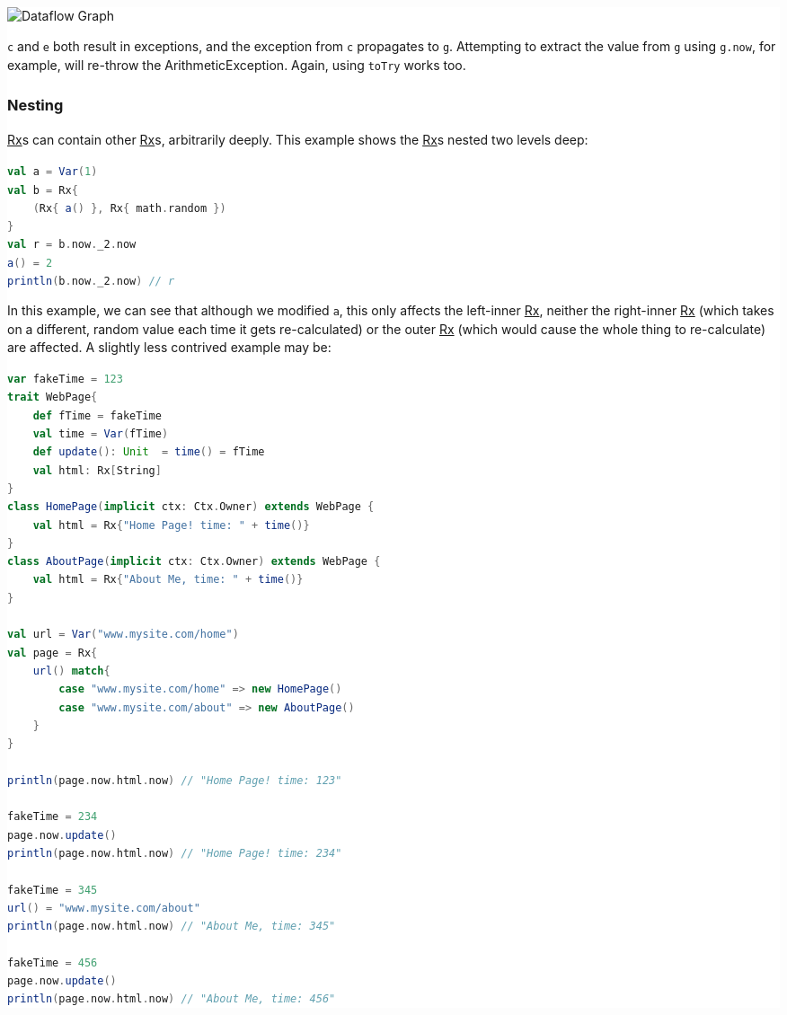 ![Dataflow Graph](media/Errors2.png?raw=true)

`c` and `e` both result in exceptions, and the exception from `c` propagates to `g`. Attempting to extract the value from `g` using `g.now`, for example, will re-throw the ArithmeticException. Again, using `toTry` works too.

### Nesting

[Rx][1]s can contain other [Rx][1]s, arbitrarily deeply. This example shows the [Rx][1]s nested two levels deep:

```scala
val a = Var(1)
val b = Rx{
    (Rx{ a() }, Rx{ math.random })
}
val r = b.now._2.now
a() = 2
println(b.now._2.now) // r
```

In this example, we can see that although we modified `a`, this only affects the left-inner [Rx][1], neither the right-inner [Rx][1] (which takes on a different, random value each time it gets re-calculated) or the outer [Rx][1] (which would cause the whole thing to re-calculate) are affected. A slightly less contrived example may be:

```scala
var fakeTime = 123
trait WebPage{
    def fTime = fakeTime
    val time = Var(fTime)
    def update(): Unit  = time() = fTime
    val html: Rx[String]
}
class HomePage(implicit ctx: Ctx.Owner) extends WebPage {
    val html = Rx{"Home Page! time: " + time()}
}
class AboutPage(implicit ctx: Ctx.Owner) extends WebPage {
    val html = Rx{"About Me, time: " + time()}
}

val url = Var("www.mysite.com/home")
val page = Rx{
    url() match{
        case "www.mysite.com/home" => new HomePage()
        case "www.mysite.com/about" => new AboutPage()
    }
}

println(page.now.html.now) // "Home Page! time: 123"

fakeTime = 234
page.now.update()
println(page.now.html.now) // "Home Page! time: 234"

fakeTime = 345
url() = "www.mysite.com/about"
println(page.now.html.now) // "About Me, time: 345"

fakeTime = 456
page.now.update()
println(page.now.html.now) // "About Me, time: 456"
```


[1]: https://lihaoyi.github.io/scala.rx/#rx.core.Var
[2]: https://lihaoyi.github.io/scala.rx/#rx.core.Obs
[3]: https://lihaoyi.github.io/scala.rx/#rx.core.Rx
[4]: https://lihaoyi.github.io/scala.rx/#rx.ops.AkkaScheduler
[6]: https://lihaoyi.github.io/scala.rx/#rx.core.Propagator.ExecContext
[7]: https://lihaoyi.github.io/scala.rx/#rx.core.Propagator.Immediate
[8]: https://lihaoyi.github.io/scala.rx/#rx.ops.Timer